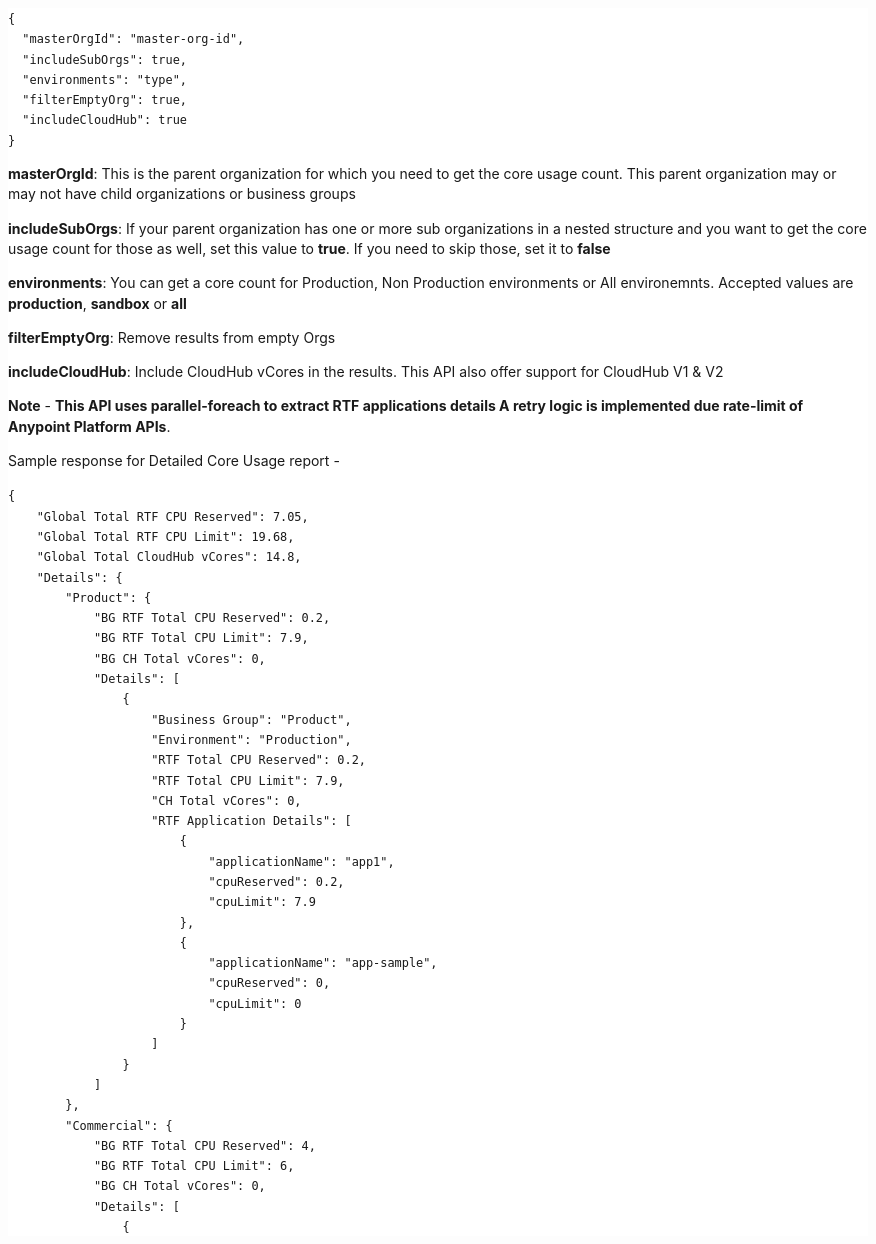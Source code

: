 ```
{
  "masterOrgId": "master-org-id",
  "includeSubOrgs": true,
  "environments": "type",
  "filterEmptyOrg": true,
  "includeCloudHub": true
}
```

**masterOrgId**:  This is the parent organization for which you need to get the core usage count. This parent organization may or may not have child organizations or business groups

**includeSubOrgs**: If your parent organization has one or more sub organizations in a nested structure and you want to get the core usage count for those as well, set this value to **true**. If you need to skip those, set it to **false**

**environments**: You can get a core count for Production, Non Production environments or All environemnts. Accepted values are **production**, **sandbox** or **all**

**filterEmptyOrg**: Remove results from empty Orgs

**includeCloudHub**: Include CloudHub vCores in the results. This API also offer support for CloudHub V1 & V2

**Note** - **This API uses parallel-foreach to extract RTF applications details A retry logic is implemented due rate-limit of Anypoint Platform APIs**.

Sample response for Detailed Core Usage report - 

```
{
    "Global Total RTF CPU Reserved": 7.05,
    "Global Total RTF CPU Limit": 19.68,
    "Global Total CloudHub vCores": 14.8,
    "Details": {
        "Product": {
            "BG RTF Total CPU Reserved": 0.2,
            "BG RTF Total CPU Limit": 7.9,
            "BG CH Total vCores": 0,
            "Details": [
                {
                    "Business Group": "Product",
                    "Environment": "Production",
                    "RTF Total CPU Reserved": 0.2,
                    "RTF Total CPU Limit": 7.9,
                    "CH Total vCores": 0,
                    "RTF Application Details": [
                        {
                            "applicationName": "app1",
                            "cpuReserved": 0.2,
                            "cpuLimit": 7.9
                        },
                        {
                            "applicationName": "app-sample",
                            "cpuReserved": 0,
                            "cpuLimit": 0
                        }
                    ]
                }
            ]
        },
        "Commercial": {
            "BG RTF Total CPU Reserved": 4,
            "BG RTF Total CPU Limit": 6,
            "BG CH Total vCores": 0,
            "Details": [
                {
```
